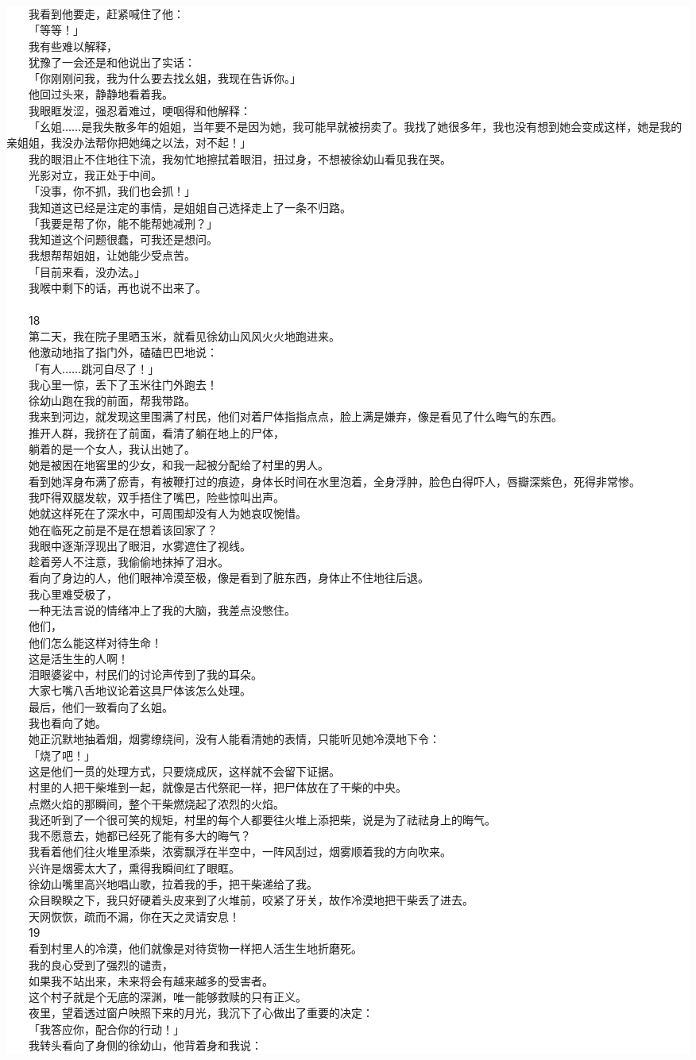 &emsp;&emsp;我看到他要走，赶紧喊住了他：  
&emsp;&emsp;「等等！」  
&emsp;&emsp;我有些难以解释，  
&emsp;&emsp;犹豫了一会还是和他说出了实话：  
&emsp;&emsp;「你刚刚问我，我为什么要去找幺姐，我现在告诉你。」  
&emsp;&emsp;他回过头来，静静地看着我。  
&emsp;&emsp;我眼眶发涩，强忍着难过，哽咽得和他解释：  
&emsp;&emsp;「幺姐……是我失散多年的姐姐，当年要不是因为她，我可能早就被拐卖了。我找了她很多年，我也没有想到她会变成这样，她是我的亲姐姐，我没办法帮你把她绳之以法，对不起！」  
&emsp;&emsp;我的眼泪止不住地往下流，我匆忙地擦拭着眼泪，扭过身，不想被徐幼山看见我在哭。  
&emsp;&emsp;光影对立，我正处于中间。  
&emsp;&emsp;「没事，你不抓，我们也会抓！」  
&emsp;&emsp;我知道这已经是注定的事情，是姐姐自己选择走上了一条不归路。  
&emsp;&emsp;「我要是帮了你，能不能帮她减刑？」  
&emsp;&emsp;我知道这个问题很蠢，可我还是想问。  
&emsp;&emsp;我想帮帮姐姐，让她能少受点苦。  
&emsp;&emsp;「目前来看，没办法。」  
&emsp;&emsp;我喉中剩下的话，再也说不出来了。  
&emsp;&emsp;   
&emsp;&emsp;18  
&emsp;&emsp;第二天，我在院子里晒玉米，就看见徐幼山风风火火地跑进来。  
&emsp;&emsp;他激动地指了指门外，磕磕巴巴地说：  
&emsp;&emsp;「有人……跳河自尽了！」　  
&emsp;&emsp;我心里一惊，丢下了玉米往门外跑去！  
&emsp;&emsp;徐幼山跑在我的前面，帮我带路。  
&emsp;&emsp;我来到河边，就发现这里围满了村民，他们对着尸体指指点点，脸上满是嫌弃，像是看见了什么晦气的东西。  
&emsp;&emsp;推开人群，我挤在了前面，看清了躺在地上的尸体，  
&emsp;&emsp;躺着的是一个女人，我认出她了。  
&emsp;&emsp;她是被困在地窖里的少女，和我一起被分配给了村里的男人。  
&emsp;&emsp;看到她浑身布满了瘀青，有被鞭打过的痕迹，身体长时间在水里泡着，全身浮肿，脸色白得吓人，唇瓣深紫色，死得非常惨。  
&emsp;&emsp;我吓得双腿发软，双手捂住了嘴巴，险些惊叫出声。  
&emsp;&emsp;她就这样死在了深水中，可周围却没有人为她哀叹惋惜。  
&emsp;&emsp;她在临死之前是不是在想着该回家了？  
&emsp;&emsp;我眼中逐渐浮现出了眼泪，水雾遮住了视线。  
&emsp;&emsp;趁着旁人不注意，我偷偷地抹掉了泪水。  
&emsp;&emsp;看向了身边的人，他们眼神冷漠至极，像是看到了脏东西，身体止不住地往后退。  
&emsp;&emsp;我心里难受极了，  
&emsp;&emsp;一种无法言说的情绪冲上了我的大脑，我差点没憋住。  
&emsp;&emsp;他们，  
&emsp;&emsp;他们怎么能这样对待生命！  
&emsp;&emsp;这是活生生的人啊！  
&emsp;&emsp;泪眼婆娑中，村民们的讨论声传到了我的耳朵。  
&emsp;&emsp;大家七嘴八舌地议论着这具尸体该怎么处理。  
&emsp;&emsp;最后，他们一致看向了幺姐。  
&emsp;&emsp;我也看向了她。  
&emsp;&emsp;她正沉默地抽着烟，烟雾缭绕间，没有人能看清她的表情，只能听见她冷漠地下令：  
&emsp;&emsp;「烧了吧！」  
&emsp;&emsp;这是他们一贯的处理方式，只要烧成灰，这样就不会留下证据。  
&emsp;&emsp;村里的人把干柴堆到一起，就像是古代祭祀一样，把尸体放在了干柴的中央。  
&emsp;&emsp;点燃火焰的那瞬间，整个干柴燃烧起了浓烈的火焰。  
&emsp;&emsp;我还听到了一个很可笑的规矩，村里的每个人都要往火堆上添把柴，说是为了祛祛身上的晦气。  
&emsp;&emsp;我不愿意去，她都已经死了能有多大的晦气？  
&emsp;&emsp;我看着他们往火堆里添柴，浓雾飘浮在半空中，一阵风刮过，烟雾顺着我的方向吹来。  
&emsp;&emsp;兴许是烟雾太大了，熏得我瞬间红了眼眶。  
&emsp;&emsp;徐幼山嘴里高兴地唱山歌，拉着我的手，把干柴递给了我。  
&emsp;&emsp;众目睽睽之下，我只好硬着头皮来到了火堆前，咬紧了牙关，故作冷漠地把干柴丢了进去。  
&emsp;&emsp;天网恢恢，疏而不漏，你在天之灵请安息！  
&emsp;&emsp;19  
&emsp;&emsp;看到村里人的冷漠，他们就像是对待货物一样把人活生生地折磨死。  
&emsp;&emsp;我的良心受到了强烈的谴责，  
&emsp;&emsp;如果我不站出来，未来将会有越来越多的受害者。  
&emsp;&emsp;这个村子就是个无底的深渊，唯一能够救赎的只有正义。  
&emsp;&emsp;夜里，望着透过窗户映照下来的月光，我沉下了心做出了重要的决定：  
&emsp;&emsp;「我答应你，配合你的行动！」  
&emsp;&emsp;我转头看向了身侧的徐幼山，他背着身和我说：  